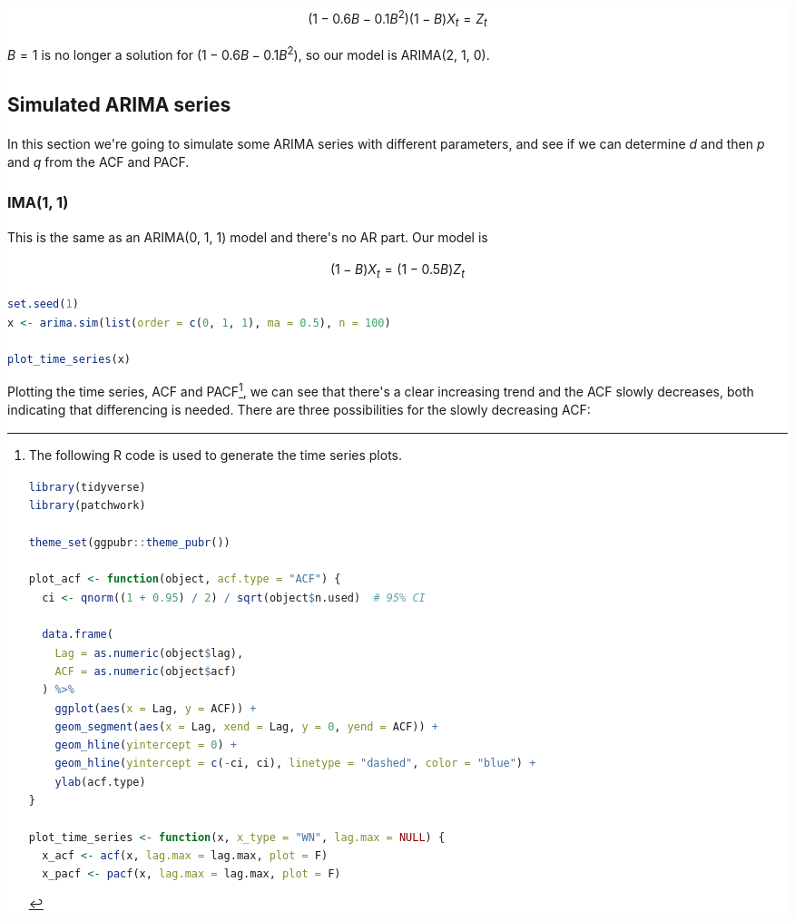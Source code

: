 $$
(1 - 0.6B - 0.1 B^2)(1-B)X_t = Z_t
$$

$B=1$ is no longer a solution for $(1 - 0.6B - 0.1 B^2)$, so our model is ARIMA(2, 1, 0).

## Simulated ARIMA series

In this section we're going to simulate some ARIMA series with different parameters, and see if we can determine $d$ and then $p$ and $q$ from the ACF and PACF.

### IMA(1, 1)

This is the same as an ARIMA(0, 1, 1) model and there's no AR part. Our model is

$$
(1-B)X_t = (1 - 0.5B)Z_t
$$

```r
set.seed(1)
x <- arima.sim(list(order = c(0, 1, 1), ma = 0.5), n = 100)

plot_time_series(x)
```

Plotting the time series, ACF and PACF[^plot-time-series], we can see that there's a clear increasing trend and the ACF slowly decreases, both indicating that differencing is needed. There are three possibilities for the slowly decreasing ACF:

[^plot-time-series]:
    The following R code is used to generate the time series plots.

    ```r
    library(tidyverse)
    library(patchwork)

    theme_set(ggpubr::theme_pubr())

    plot_acf <- function(object, acf.type = "ACF") {
      ci <- qnorm((1 + 0.95) / 2) / sqrt(object$n.used)  # 95% CI

      data.frame(
        Lag = as.numeric(object$lag),
        ACF = as.numeric(object$acf)
      ) %>%
        ggplot(aes(x = Lag, y = ACF)) +
        geom_segment(aes(x = Lag, xend = Lag, y = 0, yend = ACF)) +
        geom_hline(yintercept = 0) +
        geom_hline(yintercept = c(-ci, ci), linetype = "dashed", color = "blue") +
        ylab(acf.type)
    }

    plot_time_series <- function(x, x_type = "WN", lag.max = NULL) {
      x_acf <- acf(x, lag.max = lag.max, plot = F)
      x_pacf <- pacf(x, lag.max = lag.max, plot = F)


[^lrd]: These are hard to handle, but not frequently seen in time series.
[^choosing-best-model]: In a later chapter we'll learn the criteria for choosing the best model.